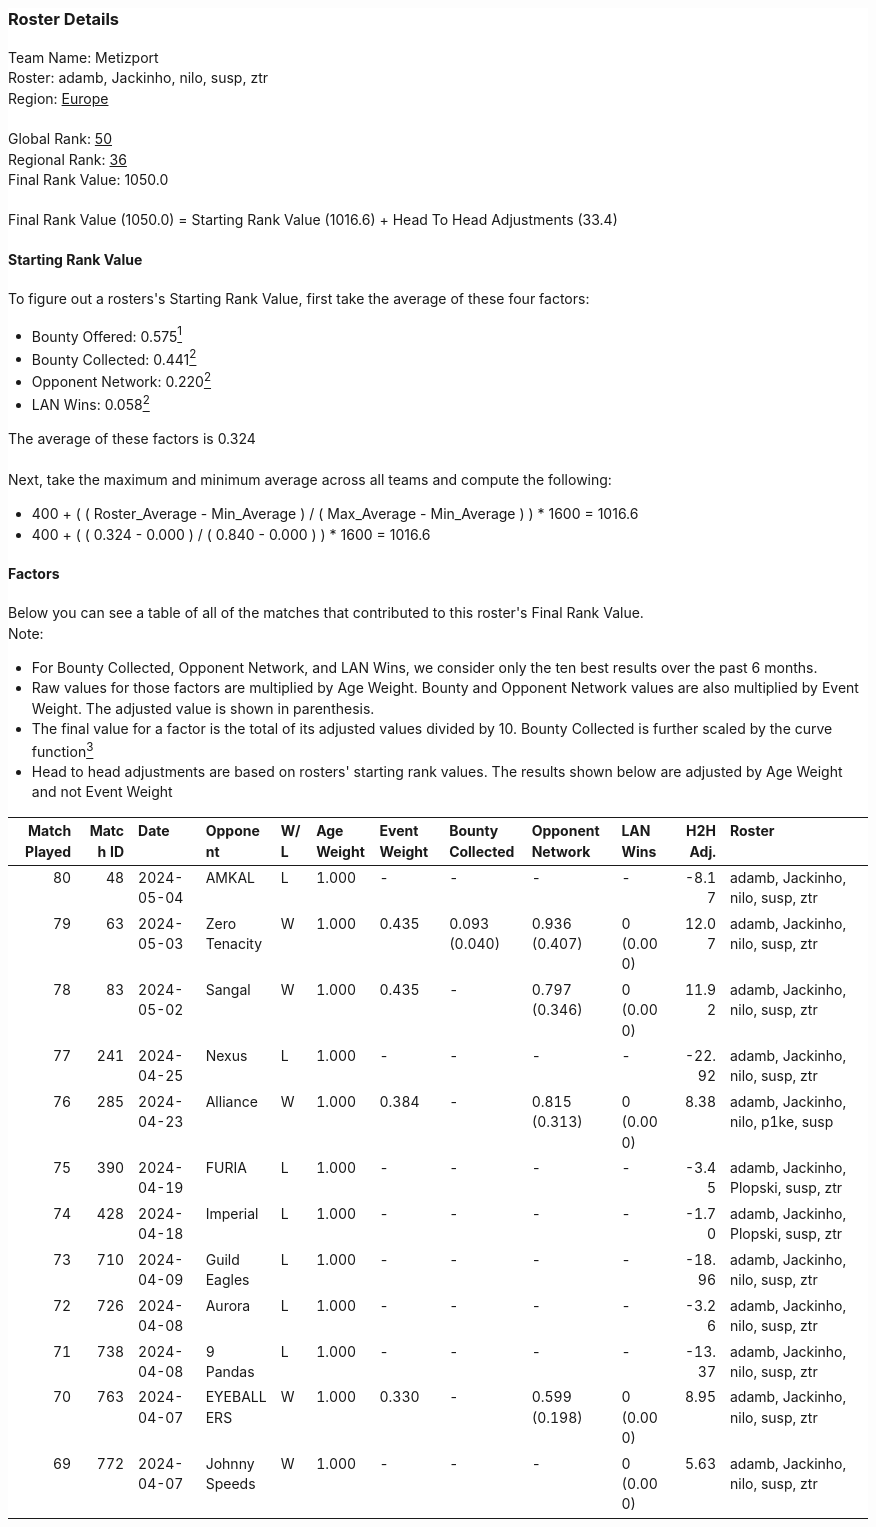 ### Roster Details<br />
Team Name: Metizport<br />
Roster: adamb, Jackinho, nilo, susp, ztr<br />
Region: [Europe]( ../standings_europe.md)<br />
<br />
Global Rank: [50](../standings_global.md)<br />
Regional Rank: [36]( ../standings_europe.md)<br />
Final Rank Value:  1050.0<br />
<br />
Final Rank Value (1050.0) = Starting Rank Value (1016.6) + Head To Head Adjustments (33.4)<br />

#### Starting Rank Value<br />
To figure out a rosters's Starting Rank Value, first take the average of these four factors:<br />
- Bounty Offered: 0.575[<sup>1</sup>](#table2)
- Bounty Collected: 0.441[<sup>2</sup>](#table1)
- Opponent Network: 0.220[<sup>2</sup>](#table1)
- LAN Wins: 0.058[<sup>2</sup>](#table1)

The average of these factors is 0.324<br />
<br />
Next, take the maximum and minimum average across all teams and compute the following:<br />
- 400 + ( ( Roster_Average - Min_Average ) / ( Max_Average - Min_Average ) ) * 1600 = 1016.6
- 400 + ( ( 0.324 - 0.000 ) / ( 0.840 - 0.000 ) ) * 1600 = 1016.6


#### Factors<br />
Below you can see a table of all of the matches that contributed to this roster's Final Rank Value.<br />
Note:<br />

- For Bounty Collected, Opponent Network, and LAN Wins, we consider only the ten best results over the past 6 months.
- Raw values for those factors are multiplied by Age Weight. Bounty and Opponent Network values are also multiplied by Event Weight. The adjusted value is shown in parenthesis.
- The final value for a factor is the total of its adjusted values divided by 10. Bounty Collected is further scaled by the curve function[<sup>3</sup>](#curveFunction)
- Head to head adjustments are based on rosters' starting rank values. The results shown below are adjusted by Age Weight and not Event Weight
<span id="table1"></span><br />


| Match Played | Match ID | Date       | Opponent          | W/L | Age Weight | Event Weight | Bounty Collected | Opponent Network | LAN Wins  | H2H Adj. | Roster                              |
| -: | -: | :- | :- | :- | :- | :- | :- | :- | :- | -: | :- |
|           80 |       48 | 2024-05-04 | AMKAL             | L   | 1.000      | -            | -                | -                | -         |    -8.17 | adamb, Jackinho, nilo, susp, ztr    |
|           79 |       63 | 2024-05-03 | Zero Tenacity     | W   | 1.000      | 0.435        | 0.093 (0.040)    | 0.936 (0.407)    | 0 (0.000) |    12.07 | adamb, Jackinho, nilo, susp, ztr    |
|           78 |       83 | 2024-05-02 | Sangal            | W   | 1.000      | 0.435        | -                | 0.797 (0.346)    | 0 (0.000) |    11.92 | adamb, Jackinho, nilo, susp, ztr    |
|           77 |      241 | 2024-04-25 | Nexus             | L   | 1.000      | -            | -                | -                | -         |   -22.92 | adamb, Jackinho, nilo, susp, ztr    |
|           76 |      285 | 2024-04-23 | Alliance          | W   | 1.000      | 0.384        | -                | 0.815 (0.313)    | 0 (0.000) |     8.38 | adamb, Jackinho, nilo, p1ke, susp   |
|           75 |      390 | 2024-04-19 | FURIA             | L   | 1.000      | -            | -                | -                | -         |    -3.45 | adamb, Jackinho, Plopski, susp, ztr |
|           74 |      428 | 2024-04-18 | Imperial          | L   | 1.000      | -            | -                | -                | -         |    -1.70 | adamb, Jackinho, Plopski, susp, ztr |
|           73 |      710 | 2024-04-09 | Guild Eagles      | L   | 1.000      | -            | -                | -                | -         |   -18.96 | adamb, Jackinho, nilo, susp, ztr    |
|           72 |      726 | 2024-04-08 | Aurora            | L   | 1.000      | -            | -                | -                | -         |    -3.26 | adamb, Jackinho, nilo, susp, ztr    |
|           71 |      738 | 2024-04-08 | 9 Pandas          | L   | 1.000      | -            | -                | -                | -         |   -13.37 | adamb, Jackinho, nilo, susp, ztr    |
|           70 |      763 | 2024-04-07 | EYEBALLERS        | W   | 1.000      | 0.330        | -                | 0.599 (0.198)    | 0 (0.000) |     8.95 | adamb, Jackinho, nilo, susp, ztr    |
|           69 |      772 | 2024-04-07 | Johnny Speeds     | W   | 1.000      | -            | -                | -                | 0 (0.000) |     5.63 | adamb, Jackinho, nilo, susp, ztr    |